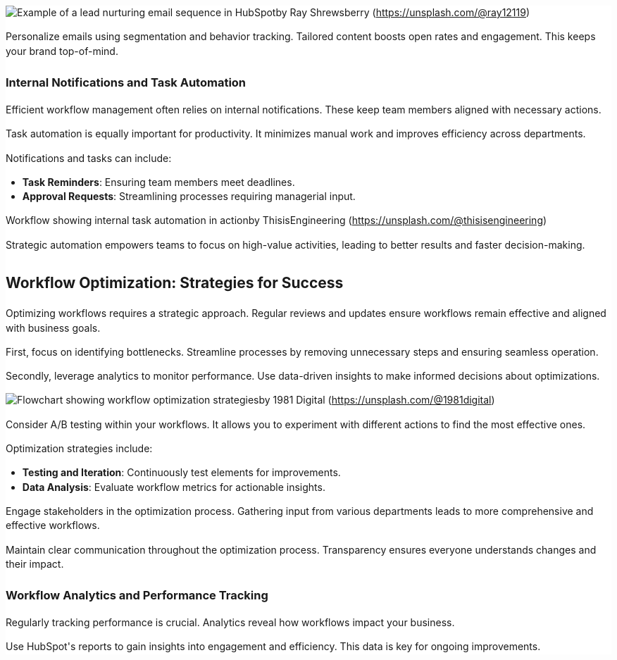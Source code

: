 ![Example of a lead nurturing email sequence in HubSpot](/assets/posts/master-hubSpot-workflows/13.jpeg)by Ray Shrewsberry (https://unsplash.com/@ray12119)

Personalize emails using segmentation and behavior tracking. Tailored content boosts open rates and engagement. This keeps your brand top-of-mind.

### **Internal Notifications and Task Automation**

Efficient workflow management often relies on internal notifications. These keep team members aligned with necessary actions.

Task automation is equally important for productivity. It minimizes manual work and improves efficiency across departments.

Notifications and tasks can include:

* **Task Reminders**: Ensuring team members meet deadlines.
* **Approval Requests**: Streamlining processes requiring managerial input.

Workflow showing internal task automation in actionby ThisisEngineering (https://unsplash.com/@thisisengineering)

Strategic automation empowers teams to focus on high-value activities, leading to better results and faster decision-making.

## **Workflow Optimization: Strategies for Success**

Optimizing workflows requires a strategic approach. Regular reviews and updates ensure workflows remain effective and aligned with business goals.

First, focus on identifying bottlenecks. Streamline processes by removing unnecessary steps and ensuring seamless operation.

Secondly, leverage analytics to monitor performance. Use data-driven insights to make informed decisions about optimizations.

![Flowchart showing workflow optimization strategies](/assets/posts/master-hubSpot-workflows/14.jpeg)by 1981 Digital (https://unsplash.com/@1981digital)

Consider A/B testing within your workflows. It allows you to experiment with different actions to find the most effective ones.

Optimization strategies include:

* **Testing and Iteration**: Continuously test elements for improvements.
* **Data Analysis**: Evaluate workflow metrics for actionable insights.

Engage stakeholders in the optimization process. Gathering input from various departments leads to more comprehensive and effective workflows.

Maintain clear communication throughout the optimization process. Transparency ensures everyone understands changes and their impact.

### **Workflow Analytics and Performance Tracking**

Regularly tracking performance is crucial. Analytics reveal how workflows impact your business.

Use HubSpot's reports to gain insights into engagement and efficiency. This data is key for ongoing improvements.
